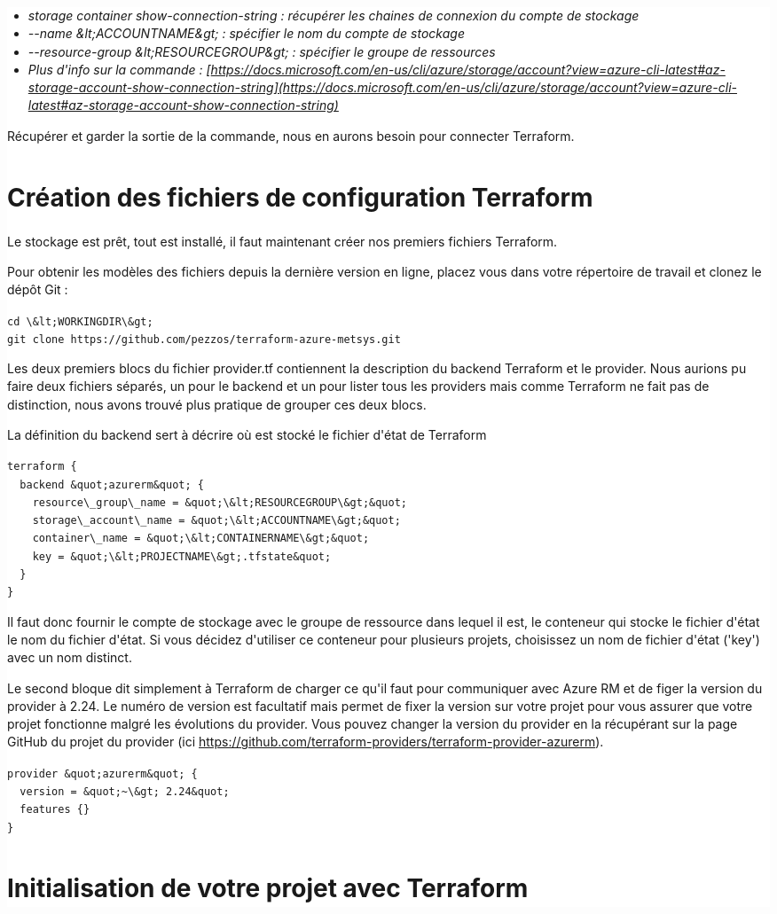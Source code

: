 - _storage container show-connection-string : récupérer les chaines de connexion du compte de stockage_
- _--name \&lt;ACCOUNTNAME\&gt; : spécifier le nom du compte de stockage_
- _--resource-group \&lt;RESOURCEGROUP\&gt; : spécifier le groupe de ressources_
- _Plus d&#39;info sur la commande : [https://docs.microsoft.com/en-us/cli/azure/storage/account?view=azure-cli-latest#az-storage-account-show-connection-string](https://docs.microsoft.com/en-us/cli/azure/storage/account?view=azure-cli-latest#az-storage-account-show-connection-string)_

Récupérer et garder la sortie de la commande, nous en aurons besoin pour connecter Terraform.

# Création des fichiers de configuration Terraform

Le stockage est prêt, tout est installé, il faut maintenant créer nos premiers fichiers Terraform.

Pour obtenir les modèles des fichiers depuis la dernière version en ligne, placez vous dans votre répertoire de travail et clonez le dépôt Git :
```shell
cd \&lt;WORKINGDIR\&gt;
git clone https://github.com/pezzos/terraform-azure-metsys.git
```
Les deux premiers blocs du fichier provider.tf contiennent la description du backend Terraform et le provider. Nous aurions pu faire deux fichiers séparés, un pour le backend et un pour lister tous les providers mais comme Terraform ne fait pas de distinction, nous avons trouvé plus pratique de grouper ces deux blocs.

La définition du backend sert à décrire où est stocké le fichier d&#39;état de Terraform
```hcl
terraform {
  backend &quot;azurerm&quot; {
    resource\_group\_name = &quot;\&lt;RESOURCEGROUP\&gt;&quot;
    storage\_account\_name = &quot;\&lt;ACCOUNTNAME\&gt;&quot;
    container\_name = &quot;\&lt;CONTAINERNAME\&gt;&quot;
    key = &quot;\&lt;PROJECTNAME\&gt;.tfstate&quot;
  }
}
```
Il faut donc fournir le compte de stockage avec le groupe de ressource dans lequel il est, le conteneur qui stocke le fichier d&#39;état le nom du fichier d&#39;état. Si vous décidez d&#39;utiliser ce conteneur pour plusieurs projets, choisissez un nom de fichier d&#39;état (&#39;key&#39;) avec un nom distinct.

Le second bloque dit simplement à Terraform de charger ce qu&#39;il faut pour communiquer avec Azure RM et de figer la version du provider à 2.24. Le numéro de version est facultatif mais permet de fixer la version sur votre projet pour vous assurer que votre projet fonctionne malgré les évolutions du provider. Vous pouvez changer la version du provider en la récupérant sur la page GitHub du projet du provider (ici https://github.com/terraform-providers/terraform-provider-azurerm).
```hcl
provider &quot;azurerm&quot; {
  version = &quot;~\&gt; 2.24&quot;
  features {}
}
```
# Initialisation de votre projet avec Terraform
